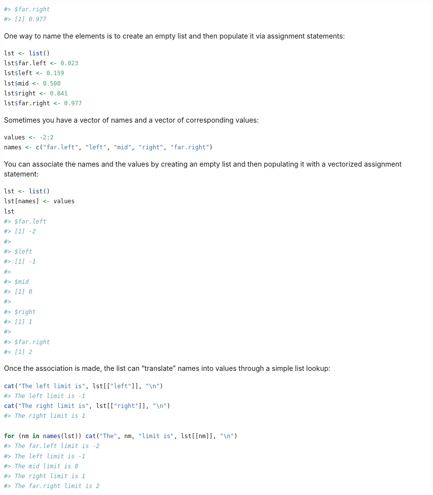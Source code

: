 ``` r
#> $far.right
#> [1] 0.977
```

One way to name the elements is to create an empty list and then
populate it via assignment statements:


``` r
lst <- list()
lst$far.left <- 0.023
lst$left <- 0.159
lst$mid <- 0.500
lst$right <- 0.841
lst$far.right <- 0.977
```

Sometimes you have a vector of names and a vector of corresponding
values:


``` r
values <- -2:2
names <- c("far.left", "left", "mid", "right", "far.right")
```

You can associate the names and the values by creating an empty list and
then populating it with a vectorized assignment statement:


``` r
lst <- list()
lst[names] <- values
lst
#> $far.left
#> [1] -2
#> 
#> $left
#> [1] -1
#> 
#> $mid
#> [1] 0
#> 
#> $right
#> [1] 1
#> 
#> $far.right
#> [1] 2
```

Once the association is made, the list can “translate” names into values
through a simple list lookup:


``` r
cat("The left limit is", lst[["left"]], "\n")
#> The left limit is -1
cat("The right limit is", lst[["right"]], "\n")
#> The right limit is 1

for (nm in names(lst)) cat("The", nm, "limit is", lst[[nm]], "\n")
#> The far.left limit is -2 
#> The left limit is -1 
#> The mid limit is 0 
#> The right limit is 1 
#> The far.right limit is 2
```


[^dataframe]: A data frame can be built from a mixture of vectors, factors, and